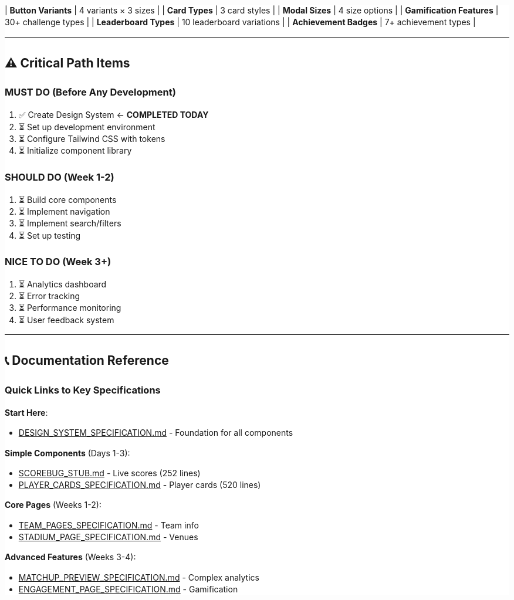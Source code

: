 | **Button Variants** | 4 variants × 3 sizes |
| **Card Types** | 3 card styles |
| **Modal Sizes** | 4 size options |
| **Gamification Features** | 30+ challenge types |
| **Leaderboard Types** | 10 leaderboard variations |
| **Achievement Badges** | 7+ achievement types |

---

## ⚠️ Critical Path Items

### MUST DO (Before Any Development)
1. ✅ Create Design System ← **COMPLETED TODAY**
2. ⏳ Set up development environment
3. ⏳ Configure Tailwind CSS with tokens
4. ⏳ Initialize component library

### SHOULD DO (Week 1-2)
1. ⏳ Build core components
2. ⏳ Implement navigation
3. ⏳ Implement search/filters
4. ⏳ Set up testing

### NICE TO DO (Week 3+)
1. ⏳ Analytics dashboard
2. ⏳ Error tracking
3. ⏳ Performance monitoring
4. ⏳ User feedback system

---

## 📞 Documentation Reference

### Quick Links to Key Specifications

**Start Here**:
- [DESIGN_SYSTEM_SPECIFICATION.md](DESIGN_SYSTEM_SPECIFICATION.md) - Foundation for all components

**Simple Components** (Days 1-3):
- [SCOREBUG_STUB.md](SCOREBUG_STUB.md) - Live scores (252 lines)
- [PLAYER_CARDS_SPECIFICATION.md](PLAYER_CARDS_SPECIFICATION.md) - Player cards (520 lines)

**Core Pages** (Weeks 1-2):
- [TEAM_PAGES_SPECIFICATION.md](TEAM_PAGES_SPECIFICATION.md) - Team info
- [STADIUM_PAGE_SPECIFICATION.md](STADIUM_PAGE_SPECIFICATION.md) - Venues

**Advanced Features** (Weeks 3-4):
- [MATCHUP_PREVIEW_SPECIFICATION.md](MATCHUP_PREVIEW_SPECIFICATION.md) - Complex analytics
- [ENGAGEMENT_PAGE_SPECIFICATION.md](ENGAGEMENT_PAGE_SPECIFICATION.md) - Gamification
